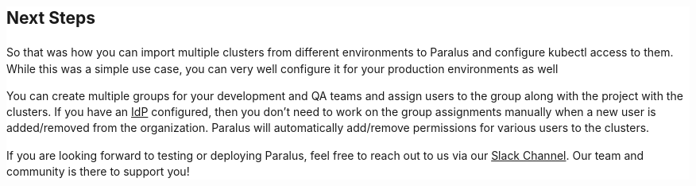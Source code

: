 ## Next Steps

So that was how you can import multiple clusters from different environments to Paralus and configure kubectl access to them. While this was a simple use case, you can very well configure it for your production environments as well

You can create multiple groups for your development and QA teams and assign users to the group along with the project with the clusters. If you have an [IdP](/docs/single-sign-on/) configured, then you don’t need to work on the group assignments manually when a new user is added/removed from the organization. Paralus will automatically add/remove permissions for various users to the clusters.

If you are looking forward to testing or deploying Paralus, feel free to reach out to us via our [Slack Channel](https://join.slack.com/t/paralus/shared_invite/zt-1a9x6y729-ySmAq~I3tjclEG7nDoXB0A). Our team and community is there to support you!
